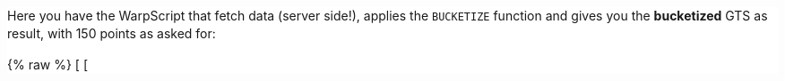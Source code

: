Here you have the WarpScript that fetch data (server side!), applies the `BUCKETIZE` function and gives you the **bucketized** GTS as result, with 150 points as asked for:

{% raw %}
<warp10-warpscript-widget>
[
  [